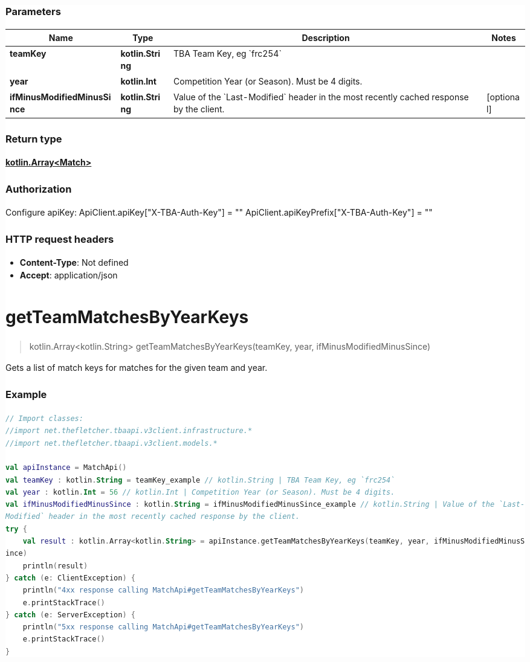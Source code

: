 ### Parameters

Name | Type | Description  | Notes
------------- | ------------- | ------------- | -------------
 **teamKey** | **kotlin.String**| TBA Team Key, eg &#x60;frc254&#x60; |
 **year** | **kotlin.Int**| Competition Year (or Season). Must be 4 digits. |
 **ifMinusModifiedMinusSince** | **kotlin.String**| Value of the &#x60;Last-Modified&#x60; header in the most recently cached response by the client. | [optional]

### Return type

[**kotlin.Array&lt;Match&gt;**](Match.md)

### Authorization


Configure apiKey:
    ApiClient.apiKey["X-TBA-Auth-Key"] = ""
    ApiClient.apiKeyPrefix["X-TBA-Auth-Key"] = ""

### HTTP request headers

 - **Content-Type**: Not defined
 - **Accept**: application/json

<a name="getTeamMatchesByYearKeys"></a>
# **getTeamMatchesByYearKeys**
> kotlin.Array&lt;kotlin.String&gt; getTeamMatchesByYearKeys(teamKey, year, ifMinusModifiedMinusSince)



Gets a list of match keys for matches for the given team and year.

### Example
```kotlin
// Import classes:
//import net.thefletcher.tbaapi.v3client.infrastructure.*
//import net.thefletcher.tbaapi.v3client.models.*

val apiInstance = MatchApi()
val teamKey : kotlin.String = teamKey_example // kotlin.String | TBA Team Key, eg `frc254`
val year : kotlin.Int = 56 // kotlin.Int | Competition Year (or Season). Must be 4 digits.
val ifMinusModifiedMinusSince : kotlin.String = ifMinusModifiedMinusSince_example // kotlin.String | Value of the `Last-Modified` header in the most recently cached response by the client.
try {
    val result : kotlin.Array<kotlin.String> = apiInstance.getTeamMatchesByYearKeys(teamKey, year, ifMinusModifiedMinusSince)
    println(result)
} catch (e: ClientException) {
    println("4xx response calling MatchApi#getTeamMatchesByYearKeys")
    e.printStackTrace()
} catch (e: ServerException) {
    println("5xx response calling MatchApi#getTeamMatchesByYearKeys")
    e.printStackTrace()
}
```
